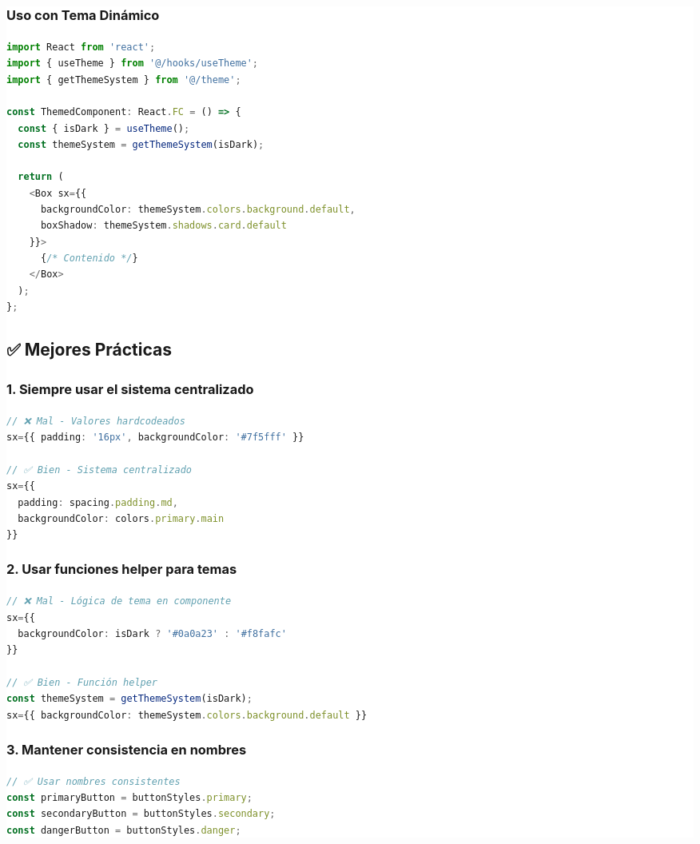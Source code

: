 ### Uso con Tema Dinámico
```typescript
import React from 'react';
import { useTheme } from '@/hooks/useTheme';
import { getThemeSystem } from '@/theme';

const ThemedComponent: React.FC = () => {
  const { isDark } = useTheme();
  const themeSystem = getThemeSystem(isDark);
  
  return (
    <Box sx={{ 
      backgroundColor: themeSystem.colors.background.default,
      boxShadow: themeSystem.shadows.card.default 
    }}>
      {/* Contenido */}
    </Box>
  );
};
```

## ✅ Mejores Prácticas

### 1. **Siempre usar el sistema centralizado**
```typescript
// ❌ Mal - Valores hardcodeados
sx={{ padding: '16px', backgroundColor: '#7f5fff' }}

// ✅ Bien - Sistema centralizado
sx={{ 
  padding: spacing.padding.md, 
  backgroundColor: colors.primary.main 
}}
```

### 2. **Usar funciones helper para temas**
```typescript
// ❌ Mal - Lógica de tema en componente
sx={{ 
  backgroundColor: isDark ? '#0a0a23' : '#f8fafc' 
}}

// ✅ Bien - Función helper
const themeSystem = getThemeSystem(isDark);
sx={{ backgroundColor: themeSystem.colors.background.default }}
```

### 3. **Mantener consistencia en nombres**
```typescript
// ✅ Usar nombres consistentes
const primaryButton = buttonStyles.primary;
const secondaryButton = buttonStyles.secondary;
const dangerButton = buttonStyles.danger;
```
